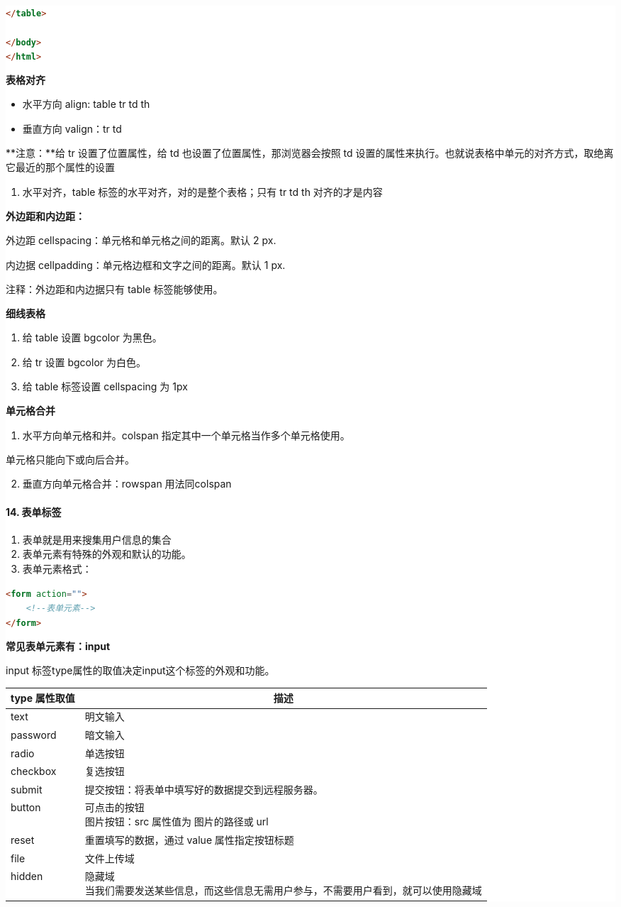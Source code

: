 ```html
</table>

</body>
</html>
```

**表格对齐**

- 水平方向 align: table tr td th 

- 垂直方向 valign：tr td

**注意：**给 tr 设置了位置属性，给 td 也设置了位置属性，那浏览器会按照 td 设置的属性来执行。也就说表格中单元的对齐方式，取绝离它最近的那个属性的设置

1. 水平对齐，table 标签的水平对齐，对的是整个表格；只有 tr td th 对齐的才是内容

**外边距和内边距：**

外边距 cellspacing：单元格和单元格之间的距离。默认 2 px.

内边据 cellpadding：单元格边框和文字之间的距离。默认 1 px.

注释：外边距和内边据只有 table 标签能够使用。

**细线表格**

1. 给 table 设置 bgcolor 为黑色。

2. 给 tr 设置 bgcolor 为白色。

3. 给 table 标签设置 cellspacing 为 1px

**单元格合并**

1. 水平方向单元格和并。colspan 指定其中一个单元格当作多个单元格使用。

单元格只能向下或向后合并。

2. 垂直方向单元格合并：rowspan 用法同colspan

#### 14. 表单标签 

1. 表单就是用来搜集用户信息的集合
2. 表单元素有特殊的外观和默认的功能。
3. 表单元素格式：

```html
<form action="">
    <!--表单元素-->
</form>
```

**常见表单元素有：input**

input 标签type属性的取值决定input这个标签的外观和功能。

| type 属性取值                                                | 描述                                                         |
| ------------------------------------------------------------ | ------------------------------------------------------------ |
| text                                                         | 明文输入                                                     |
| password                                                     | 暗文输入                                                     |
| radio                                                        | 单选按钮                                                     |
| checkbox                                                     | 复选按钮                                                     |
| submit                                                       | 提交按钮：将表单中填写好的数据提交到远程服务器。             |
| button                                                       | 可点击的按钮<br />图片按钮：src 属性值为 图片的路径或 url    |
| reset                                                        | 重置填写的数据，通过 value 属性指定按钮标题                  |
| file                                                         | 文件上传域                                                   |
| hidden                                                       | 隐藏域<br/>当我们需要发送某些信息，而这些信息无需用户参与，不需要用户看到，就可以使用隐藏域 |